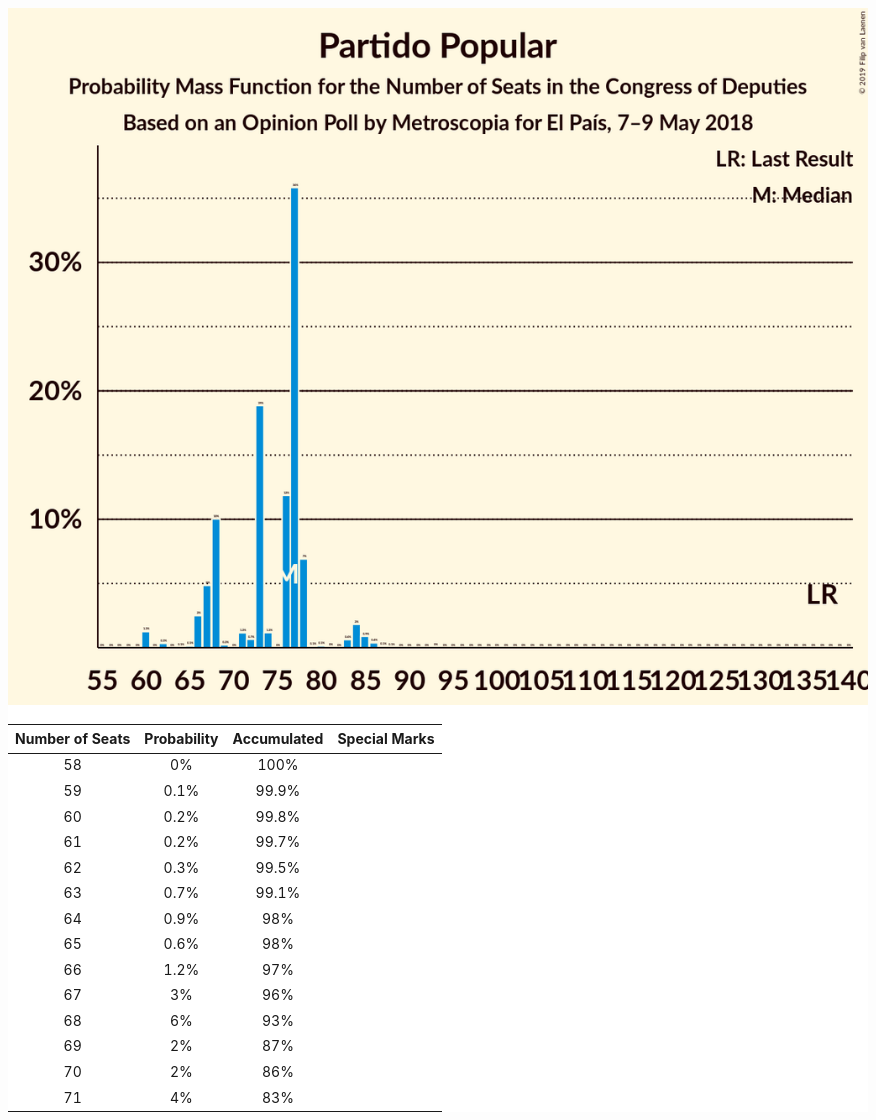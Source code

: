 ![Graph with seats probability mass function not yet produced](2018-05-09-Metroscopia-seats-pmf-partidopopular.png "Seats Probability Mass Function")

| Number of Seats | Probability | Accumulated | Special Marks |
|:---------------:|:-----------:|:-----------:|:-------------:|
| 58 | 0% | 100% |  |
| 59 | 0.1% | 99.9% |  |
| 60 | 0.2% | 99.8% |  |
| 61 | 0.2% | 99.7% |  |
| 62 | 0.3% | 99.5% |  |
| 63 | 0.7% | 99.1% |  |
| 64 | 0.9% | 98% |  |
| 65 | 0.6% | 98% |  |
| 66 | 1.2% | 97% |  |
| 67 | 3% | 96% |  |
| 68 | 6% | 93% |  |
| 69 | 2% | 87% |  |
| 70 | 2% | 86% |  |
| 71 | 4% | 83% |  |